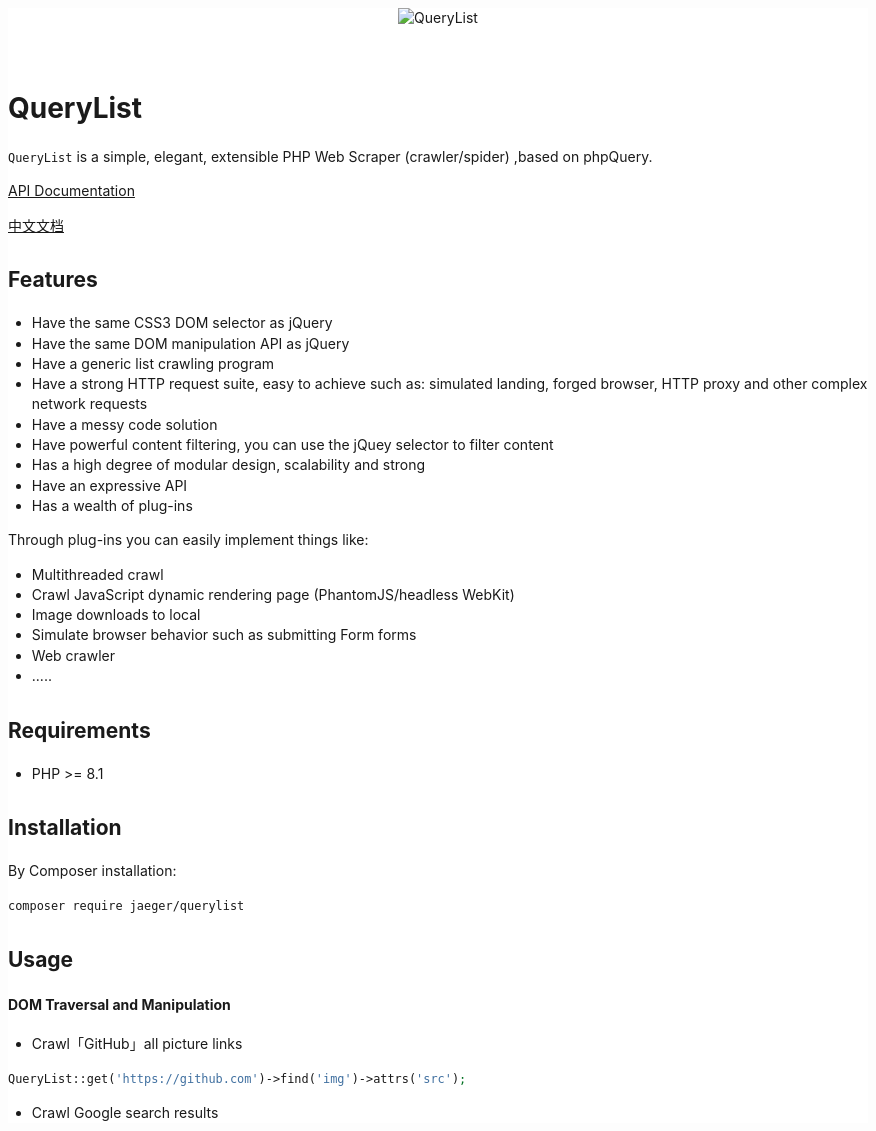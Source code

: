 <p align="center">
  <img width="150" src="logo.png" alt="QueryList">
  <br>
  <br>
</p>

# QueryList 
`QueryList` is a simple, elegant, extensible PHP  Web Scraper (crawler/spider) ,based on phpQuery.

[API Documentation](https://github.com/jae-jae/QueryList/wiki) 

[中文文档](README-ZH.md)

## Features
- Have the same CSS3 DOM selector as jQuery
- Have the same DOM manipulation API as jQuery
- Have a generic list crawling program
- Have a strong HTTP request suite, easy to achieve such as: simulated landing, forged browser, HTTP proxy and other complex network requests
- Have a messy code solution
- Have powerful content filtering, you can use the jQuey selector to filter content
- Has a high degree of modular design, scalability and strong
- Have an expressive API
- Has a wealth of plug-ins

Through plug-ins you can easily implement things like:
- Multithreaded crawl
- Crawl JavaScript dynamic rendering page (PhantomJS/headless WebKit)
- Image downloads to local
- Simulate browser behavior such as submitting Form forms
- Web crawler
- .....

## Requirements
- PHP >= 8.1

## Installation
By Composer installation:
```
composer require jaeger/querylist
```

## Usage

#### DOM Traversal and Manipulation
-  Crawl「GitHub」all picture links

```php
QueryList::get('https://github.com')->find('img')->attrs('src');
```
- Crawl Google search results
